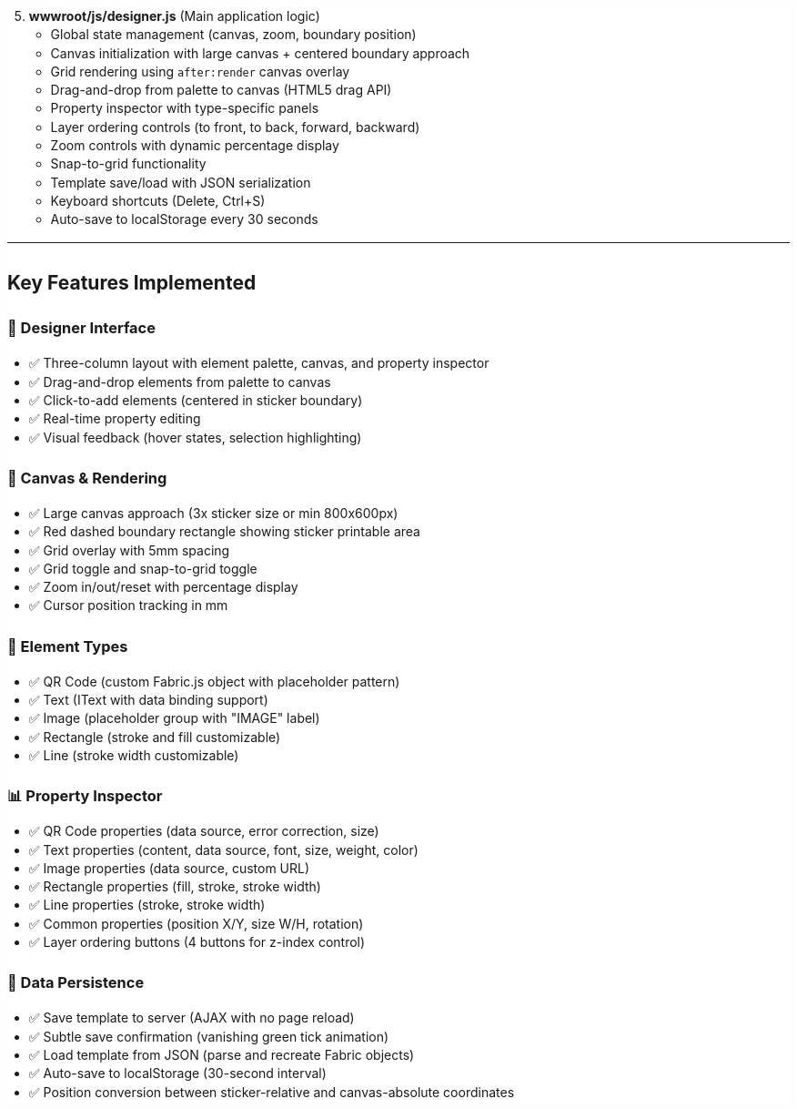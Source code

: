 5. **wwwroot/js/designer.js** (Main application logic)
   - Global state management (canvas, zoom, boundary position)
   - Canvas initialization with large canvas + centered boundary approach
   - Grid rendering using `after:render` canvas overlay
   - Drag-and-drop from palette to canvas (HTML5 drag API)
   - Property inspector with type-specific panels
   - Layer ordering controls (to front, to back, forward, backward)
   - Zoom controls with dynamic percentage display
   - Snap-to-grid functionality
   - Template save/load with JSON serialization
   - Keyboard shortcuts (Delete, Ctrl+S)
   - Auto-save to localStorage every 30 seconds

---

## Key Features Implemented

### 🎨 Designer Interface
- ✅ Three-column layout with element palette, canvas, and property inspector
- ✅ Drag-and-drop elements from palette to canvas
- ✅ Click-to-add elements (centered in sticker boundary)
- ✅ Real-time property editing
- ✅ Visual feedback (hover states, selection highlighting)

### 📐 Canvas & Rendering
- ✅ Large canvas approach (3x sticker size or min 800x600px)
- ✅ Red dashed boundary rectangle showing sticker printable area
- ✅ Grid overlay with 5mm spacing
- ✅ Grid toggle and snap-to-grid toggle
- ✅ Zoom in/out/reset with percentage display
- ✅ Cursor position tracking in mm

### 🔧 Element Types
- ✅ QR Code (custom Fabric.js object with placeholder pattern)
- ✅ Text (IText with data binding support)
- ✅ Image (placeholder group with "IMAGE" label)
- ✅ Rectangle (stroke and fill customizable)
- ✅ Line (stroke width customizable)

### 📊 Property Inspector
- ✅ QR Code properties (data source, error correction, size)
- ✅ Text properties (content, data source, font, size, weight, color)
- ✅ Image properties (data source, custom URL)
- ✅ Rectangle properties (fill, stroke, stroke width)
- ✅ Line properties (stroke, stroke width)
- ✅ Common properties (position X/Y, size W/H, rotation)
- ✅ Layer ordering buttons (4 buttons for z-index control)

### 💾 Data Persistence
- ✅ Save template to server (AJAX with no page reload)
- ✅ Subtle save confirmation (vanishing green tick animation)
- ✅ Load template from JSON (parse and recreate Fabric objects)
- ✅ Auto-save to localStorage (30-second interval)
- ✅ Position conversion between sticker-relative and canvas-absolute coordinates
